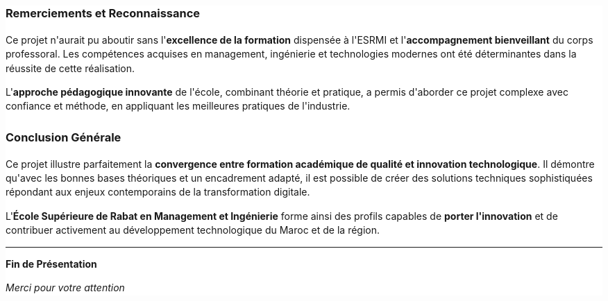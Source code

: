 ### Remerciements et Reconnaissance

Ce projet n'aurait pu aboutir sans l'**excellence de la formation** dispensée à l'ESRMI et l'**accompagnement bienveillant** du corps professoral. Les compétences acquises en management, ingénierie et technologies modernes ont été déterminantes dans la réussite de cette réalisation.

L'**approche pédagogique innovante** de l'école, combinant théorie et pratique, a permis d'aborder ce projet complexe avec confiance et méthode, en appliquant les meilleures pratiques de l'industrie.

### Conclusion Générale

Ce projet illustre parfaitement la **convergence entre formation académique de qualité et innovation technologique**. Il démontre qu'avec les bonnes bases théoriques et un encadrement adapté, il est possible de créer des solutions techniques sophistiquées répondant aux enjeux contemporains de la transformation digitale.

L'**École Supérieure de Rabat en Management et Ingénierie** forme ainsi des profils capables de **porter l'innovation** et de contribuer activement au développement technologique du Maroc et de la région.

---

**Fin de Présentation**

_Merci pour votre attention_
